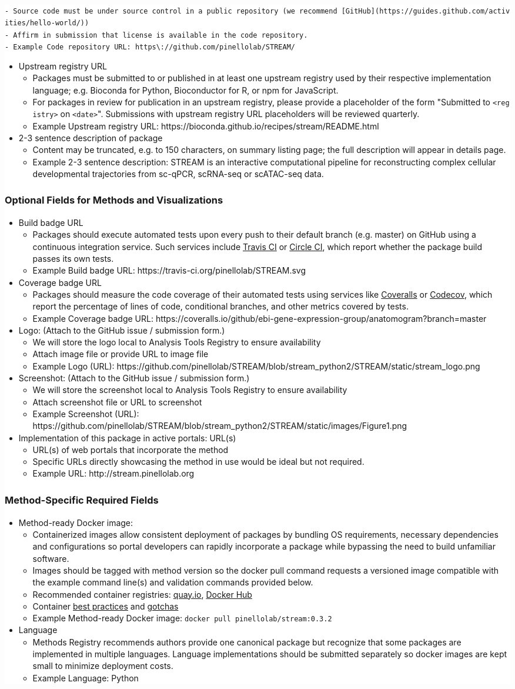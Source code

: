     - Source code must be under source control in a public repository (we recommend [GitHub](https://guides.github.com/activities/hello-world/))
    - Affirm in submission that license is available in the code repository.
    - Example Code repository URL: https\://github.com/pinellolab/STREAM/
- Upstream registry URL
    - Packages must be submitted to or published in at least one upstream registry used by their respective implementation language; e.g. Bioconda for Python, Bioconductor for R, or npm for JavaScript.
    - For packages in review for publication in an upstream registry, please provide a placeholder of the form "Submitted to `<registry>` on `<date>`". Submissions with upstream registry URL placeholders will be reviewed quarterly.
    - Example Upstream registry URL: https\://bioconda.github.io/recipes/stream/README.html
- 2-3 sentence description of package
    - Content may be truncated, e.g. to 150 characters, on summary listing page; the full description will appear in details page.
    - Example 2-3 sentence description: STREAM is an interactive computational pipeline for reconstructing complex cellular developmental trajectories from sc-qPCR, scRNA-seq or scATAC-seq data.

### Optional Fields for Methods and Visualizations

- Build badge URL
    - Packages should execute automated tests upon every push to their default branch (e.g. master) on GitHub using a continuous integration service. Such services include [Travis CI](https://docs.travis-ci.com/user/tutorial/) or [Circle CI](https://circleci.com/docs/2.0/first-steps/), which report whether the package build passes its own tests.
    - Example Build badge URL: https\://travis-ci.org/pinellolab/STREAM.svg
- Coverage badge URL
    - Packages should measure the code coverage of their automated tests using services like [Coveralls](https://docs.coveralls.io/) or [Codecov](https://docs.codecov.io/docs), which report the percentage of lines of code, conditional branches, and other metrics covered by tests.
    - Example Coverage badge URL: https\://coveralls.io/github/ebi-gene-expression-group/anatomogram?branch=master
- Logo: (Attach to the GitHub issue / submission form.)
    - We will store the logo local to Analysis Tools Registry to ensure availability
    - Attach image file or provide URL to image file
    - Example Logo (URL): https\://github.com/pinellolab/STREAM/blob/stream\_python2/STREAM/static/stream\_logo.png
- Screenshot: (Attach to the GitHub issue / submission form.)
    - We will store the screenshot local to Analysis Tools Registry to ensure availability
    - Attach screenshot file or URL to screenshot
    - Example Screenshot (URL): https\://github.com/pinellolab/STREAM/blob/stream_python2/STREAM/static/images/Figure1.png
- Implementation of this package in active portals: URL(s)
    - URL(s) of web portals that incorporate the method
    - Specific URLs directly showcasing the method in use would be ideal but not required.
    - Example URL: http\://stream.pinellolab.org

### Method-Specific Required Fields

- Method-ready Docker image:
    - Containerized images allow consistent deployment of packages by bundling OS requirements, necessary dependencies and configurations so portal developers can rapidly incorporate a package while bypassing the need to build unfamiliar software.
    - Images should be tagged with method version so the docker pull command requests a versioned image compatible with the example command line(s) and validation commands provided below.
    - Recommended container registries: [quay.io](https://docs.quay.io/solution/getting-started.html), [Docker Hub](https://docs.docker.com/docker-hub/)
    - Container [best practices](https://docs.docker.com/develop/develop-images/dockerfile_best-practices/) and [gotchas](https://runnable.com/blog/9-common-dockerfile-mistakes)
    - Example Method-ready Docker image: `docker pull pinellolab/stream:0.3.2`
- Language
    - Methods Registry recommends authors provide one canonical package but recognize that some packages are implemented in multiple languages. Language implementations should be submitted separately so docker images are kept small to minimize deployment costs.
    - Example Language: Python